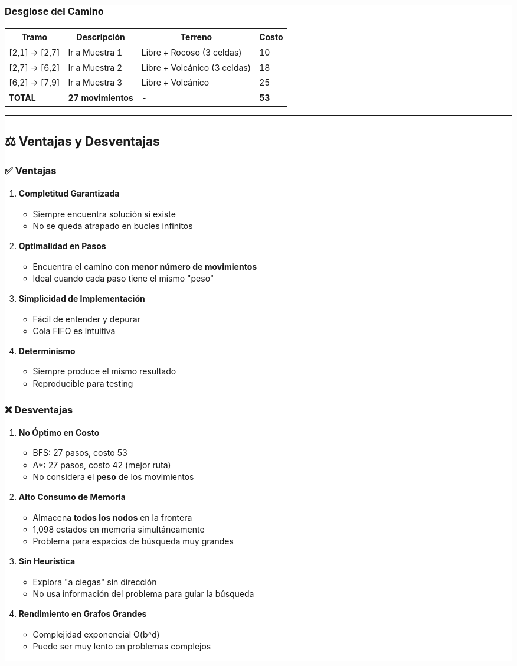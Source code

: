```
```

### Desglose del Camino

| Tramo | Descripción | Terreno | Costo |
|-------|-------------|---------|-------|
| [2,1] → [2,7] | Ir a Muestra 1 | Libre + Rocoso (3 celdas) | 10 |
| [2,7] → [6,2] | Ir a Muestra 2 | Libre + Volcánico (3 celdas) | 18 |
| [6,2] → [7,9] | Ir a Muestra 3 | Libre + Volcánico | 25 |
| **TOTAL** | **27 movimientos** | - | **53** |

---

## ⚖️ Ventajas y Desventajas

### ✅ Ventajas

1. **Completitud Garantizada**
   - Siempre encuentra solución si existe
   - No se queda atrapado en bucles infinitos

2. **Optimalidad en Pasos**
   - Encuentra el camino con **menor número de movimientos**
   - Ideal cuando cada paso tiene el mismo "peso"

3. **Simplicidad de Implementación**
   - Fácil de entender y depurar
   - Cola FIFO es intuitiva

4. **Determinismo**
   - Siempre produce el mismo resultado
   - Reproducible para testing

### ❌ Desventajas

1. **No Óptimo en Costo**
   - BFS: 27 pasos, costo 53
   - A*: 27 pasos, costo 42 (mejor ruta)
   - No considera el **peso** de los movimientos

2. **Alto Consumo de Memoria**
   - Almacena **todos los nodos** en la frontera
   - 1,098 estados en memoria simultáneamente
   - Problema para espacios de búsqueda muy grandes

3. **Sin Heurística**
   - Explora "a ciegas" sin dirección
   - No usa información del problema para guiar la búsqueda

4. **Rendimiento en Grafos Grandes**
   - Complejidad exponencial O(b^d)
   - Puede ser muy lento en problemas complejos

---